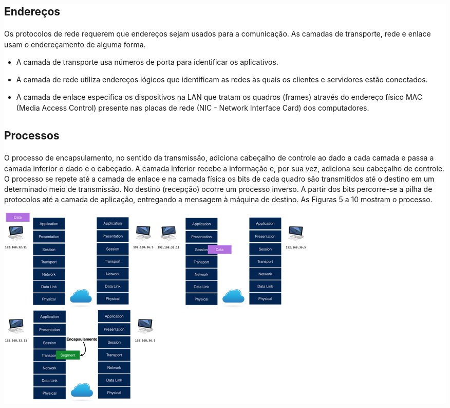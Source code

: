 ## Endereços

Os protocolos de rede requerem que endereços sejam usados para a comunicação. As camadas de transporte, rede e enlace usam o endereçamento de alguma forma.

- A camada de transporte usa números de porta para identificar os aplicativos.

- A camada de rede utiliza endereços lógicos que identificam as redes às quais os clientes e servidores estão conectados.

- A camada de enlace especifica os dispositivos na LAN que tratam os quadros (frames) através do endereço físico MAC (Media Access Control) presente nas placas de rede (NIC - Network Interface Card) dos computadores.


## Processos

O processo de encapsulamento, no sentido da transmissão, adiciona cabeçalho de controle ao dado a cada camada e passa a camada inferior o dado e o cabeçado. A camada inferior recebe a informação e, por sua vez, adiciona seu cabeçalho de controle. O processo se repete até a camada de enlace e na camada física os bits de cada quadro são transmitidos até o destino em um determinado meio de transmissão. No destino (recepção) ocorre um processo inverso. A partir dos bits percorre-se a pilha de protocolos até a camada de aplicação, entregando a mensagem à máquina de destino. As Figuras 5 a 10 mostram o processo.

![imagem 05](./assets/cs04-05.png)
![imagem 06](./assets/cs04-06.png)
![imagem 07](./assets/cs04-07.png)